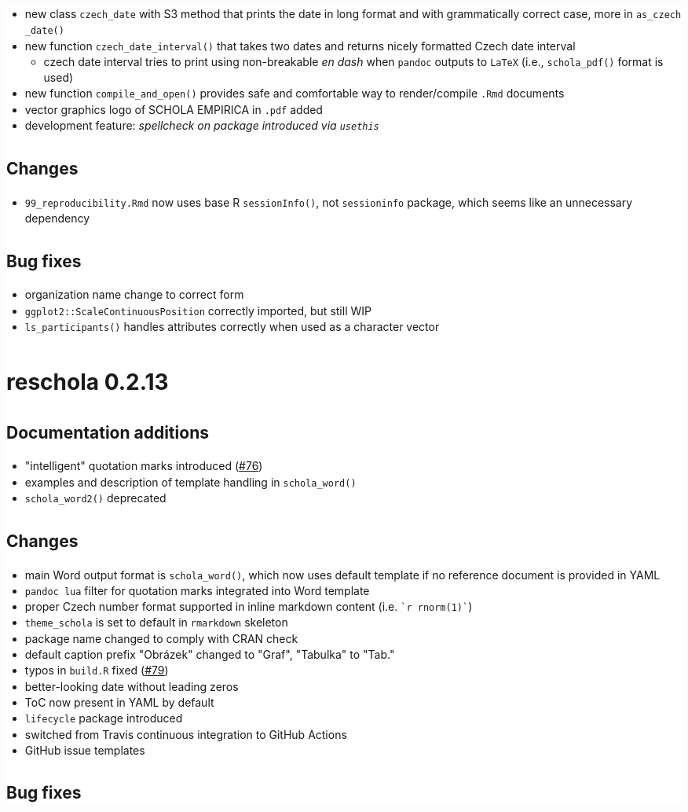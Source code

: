     
- new class `czech_date` with S3 method that prints the date in long format and with grammatically correct case, more in `as_czech_date()`
- new function `czech_date_interval()` that takes two dates and returns nicely formatted Czech date interval
    - czech date interval tries to print using non-breakable *en dash* when `pandoc` outputs to `LaTeX` (i.e., `schola_pdf()` format is used)
- new function `compile_and_open()` provides safe and comfortable way to render/compile `.Rmd` documents
- vector graphics logo of SCHOLA EMPIRICA in `.pdf` added
- development feature: *spellcheck on package introduced via `usethis`*

## Changes

- `99_reproducibility.Rmd` now uses base R `sessionInfo()`, not `sessioninfo` package, which seems like an unnecessary dependency

## Bug fixes

- organization name change to correct form
- `ggplot2::ScaleContinuousPosition` correctly imported, but still WIP
- `ls_participants()` handles attributes correctly when used as a character vector


# reschola 0.2.13

## Documentation additions

-   "intelligent" quotation marks introduced ([\#76](https://github.com/scholaempirica/reschola/issues/76))
-   examples and description of template handling in `schola_word()`
-   `schola_word2()` deprecated

## Changes

-   main Word output format is `schola_word()`, which now uses default template if no reference document is provided in YAML
-   `pandoc lua` filter for quotation marks integrated into Word template
-   proper Czech number format supported in inline markdown content (i.e. `` `r rnorm(1)` ``)
-   `theme_schola` is set to default in `rmarkdown` skeleton
-   package name changed to comply with CRAN check
-   default caption prefix "Obrázek" changed to "Graf", "Tabulka" to "Tab."
-   typos in `build.R` fixed ([\#79](https://github.com/scholaempirica/reschola/issues/79))
-   better-looking date without leading zeros
-   ToC now present in YAML by default
-   `lifecycle` package introduced
-   switched from Travis continuous integration to GitHub Actions
-   GitHub issue templates

## Bug fixes
